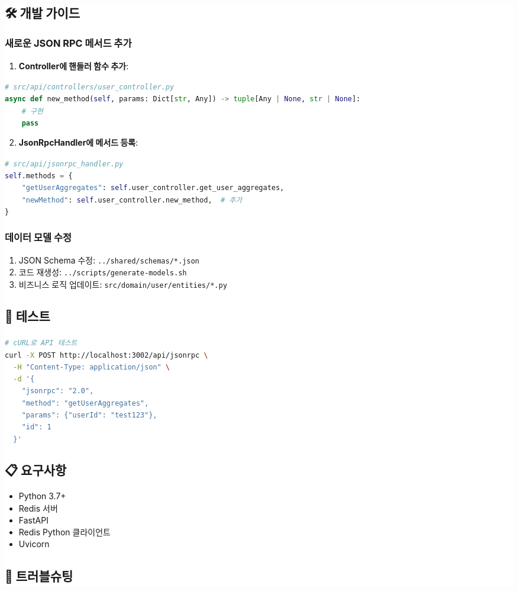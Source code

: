 ## 🛠️ 개발 가이드

### 새로운 JSON RPC 메서드 추가

1. **Controller에 핸들러 함수 추가**:
```python
# src/api/controllers/user_controller.py
async def new_method(self, params: Dict[str, Any]) -> tuple[Any | None, str | None]:
    # 구현
    pass
```

2. **JsonRpcHandler에 메서드 등록**:
```python
# src/api/jsonrpc_handler.py
self.methods = {
    "getUserAggregates": self.user_controller.get_user_aggregates,
    "newMethod": self.user_controller.new_method,  # 추가
}
```

### 데이터 모델 수정

1. JSON Schema 수정: `../shared/schemas/*.json`
2. 코드 재생성: `../scripts/generate-models.sh`
3. 비즈니스 로직 업데이트: `src/domain/user/entities/*.py`

## 🧪 테스트

```bash
# cURL로 API 테스트
curl -X POST http://localhost:3002/api/jsonrpc \
  -H "Content-Type: application/json" \
  -d '{
    "jsonrpc": "2.0",
    "method": "getUserAggregates",
    "params": {"userId": "test123"},
    "id": 1
  }'
```

## 📋 요구사항

- Python 3.7+
- Redis 서버
- FastAPI
- Redis Python 클라이언트
- Uvicorn

## 🔧 트러블슈팅
